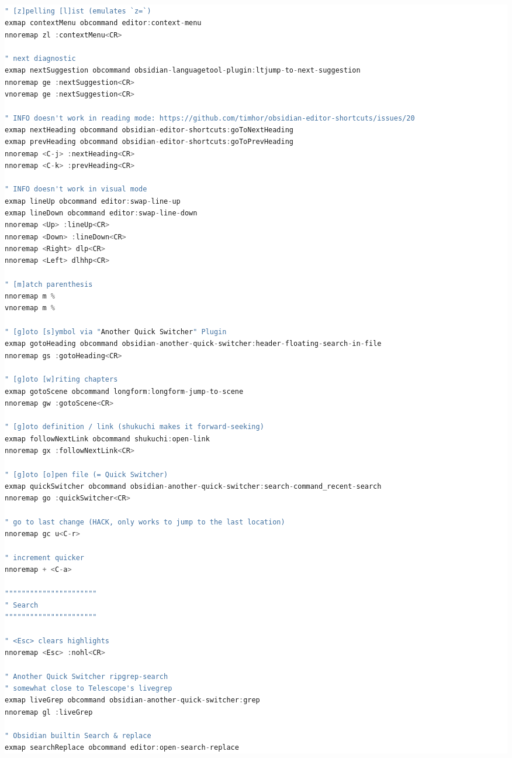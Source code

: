 ```c
" [z]pelling [l]ist (emulates `z=`)
exmap contextMenu obcommand editor:context-menu
nnoremap zl :contextMenu<CR>

" next diagnostic
exmap nextSuggestion obcommand obsidian-languagetool-plugin:ltjump-to-next-suggestion
nnoremap ge :nextSuggestion<CR>
vnoremap ge :nextSuggestion<CR>

" INFO doesn't work in reading mode: https://github.com/timhor/obsidian-editor-shortcuts/issues/20
exmap nextHeading obcommand obsidian-editor-shortcuts:goToNextHeading
exmap prevHeading obcommand obsidian-editor-shortcuts:goToPrevHeading
nnoremap <C-j> :nextHeading<CR>
nnoremap <C-k> :prevHeading<CR>

" INFO doesn't work in visual mode
exmap lineUp obcommand editor:swap-line-up
exmap lineDown obcommand editor:swap-line-down
nnoremap <Up> :lineUp<CR>
nnoremap <Down> :lineDown<CR>
nnoremap <Right> dlp<CR>
nnoremap <Left> dlhhp<CR>

" [m]atch parenthesis
nnoremap m %
vnoremap m %

" [g]oto [s]ymbol via "Another Quick Switcher" Plugin
exmap gotoHeading obcommand obsidian-another-quick-switcher:header-floating-search-in-file
nnoremap gs :gotoHeading<CR>

" [g]oto [w]riting chapters
exmap gotoScene obcommand longform:longform-jump-to-scene
nnoremap gw :gotoScene<CR>

" [g]oto definition / link (shukuchi makes it forward-seeking)
exmap followNextLink obcommand shukuchi:open-link
nnoremap gx :followNextLink<CR>

" [g]oto [o]pen file (= Quick Switcher)
exmap quickSwitcher obcommand obsidian-another-quick-switcher:search-command_recent-search
nnoremap go :quickSwitcher<CR>

" go to last change (HACK, only works to jump to the last location)
nnoremap gc u<C-r>

" increment quicker
nnoremap + <C-a>

""""""""""""""""""""""
" Search
""""""""""""""""""""""

" <Esc> clears highlights
nnoremap <Esc> :nohl<CR>

" Another Quick Switcher ripgrep-search
" somewhat close to Telescope's livegrep
exmap liveGrep obcommand obsidian-another-quick-switcher:grep
nnoremap gl :liveGrep

" Obsidian builtin Search & replace
exmap searchReplace obcommand editor:open-search-replace
```

[^1]: [[grep]]